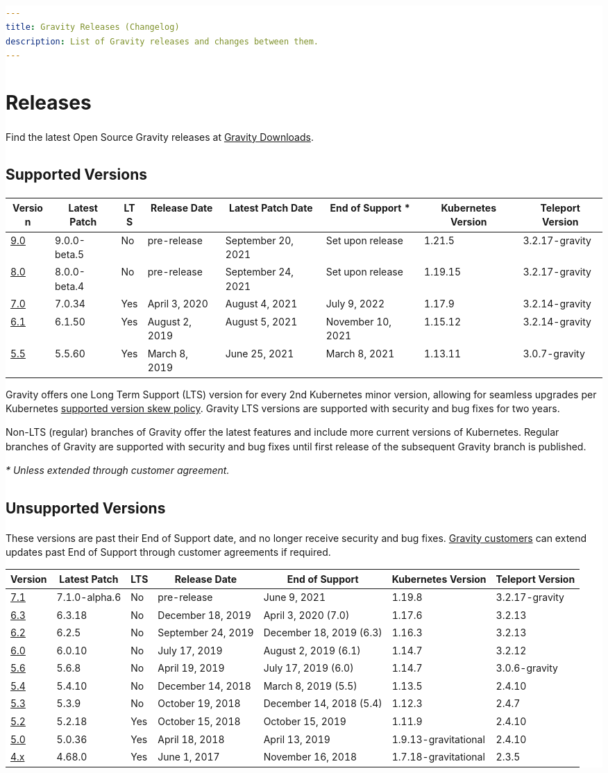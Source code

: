 ```yaml
---
title: Gravity Releases (Changelog)
description: List of Gravity releases and changes between them.
---
```


# Releases

Find the latest Open Source Gravity releases at [Gravity Downloads](https://gravitational.com/gravity/download).

## Supported Versions

| Version             | Latest Patch  | LTS | Release Date         | Latest Patch Date    | End of Support *        | Kubernetes Version   | Teleport Version |
| ------------------- | ------------- | --- | -------------------- | -------------------- | ----------------------- | -------------------- | ---------------- |
| [9.0](#90-releases) | 9.0.0-beta.5  | No  | pre-release          | September 20, 2021   | Set upon release        | 1.21.5               | 3.2.17-gravity   |
| [8.0](#80-releases) | 8.0.0-beta.4  | No  | pre-release          | September 24, 2021   | Set upon release        | 1.19.15              | 3.2.17-gravity   |
| [7.0](#70-releases) | 7.0.34        | Yes | April 3, 2020        | August 4, 2021       | July 9, 2022            | 1.17.9               | 3.2.14-gravity   |
| [6.1](#61-releases) | 6.1.50        | Yes | August 2, 2019       | August 5, 2021       | November 10, 2021       | 1.15.12              | 3.2.14-gravity   |
| [5.5](#55-releases) | 5.5.60        | Yes | March 8, 2019        | June 25, 2021        | March 8, 2021           | 1.13.11              | 3.0.7-gravity    |

Gravity offers one Long Term Support (LTS) version for every 2nd Kubernetes
minor version, allowing for seamless upgrades per Kubernetes
[supported version skew policy](https://kubernetes.io/docs/setup/release/version-skew-policy/#supported-version-skew).
Gravity LTS versions are supported with security and bug fixes for two years.

Non-LTS (regular) branches of Gravity offer the latest features and include
more current versions of Kubernetes. Regular branches of Gravity are supported
with security and bug fixes until first release of the subsequent Gravity
branch is published.

_* Unless extended through customer agreement._

## Unsupported Versions

These versions are past their End of Support date, and no longer receive security
and bug fixes. [Gravity customers](https://gravitational.com/gravity/demo/) can
extend updates past End of Support through customer agreements if required.

| Version             | Latest Patch | LTS | Release Date         | End of Support          | Kubernetes Version   | Teleport Version |
| ------------------- | ------------ | --- | -------------------- | ----------------------- | -------------------- | ---------------- |
| [7.1](#71-releases) | 7.1.0-alpha.6 | No | pre-release          | June 9, 2021            | 1.19.8               | 3.2.17-gravity   |
| [6.3](#63-releases) | 6.3.18       | No  | December 18, 2019    | April 3, 2020 (7.0)     | 1.17.6               | 3.2.13           |
| [6.2](#62-releases) | 6.2.5        | No  | September 24, 2019   | December 18, 2019 (6.3) | 1.16.3               | 3.2.13           |
| [6.0](#60-releases) | 6.0.10       | No  | July 17, 2019        | August 2, 2019 (6.1)    | 1.14.7               | 3.2.12           |
| [5.6](#56-releases) | 5.6.8        | No  | April 19, 2019       | July 17, 2019 (6.0)     | 1.14.7               | 3.0.6-gravity    |
| [5.4](#54-releases) | 5.4.10       | No  | December 14, 2018    | March 8, 2019 (5.5)     | 1.13.5               | 2.4.10           |
| [5.3](#53-releases) | 5.3.9        | No  | October 19, 2018     | December 14, 2018 (5.4) | 1.12.3               | 2.4.7            |
| [5.2](#52-releases) | 5.2.18       | Yes | October 15, 2018     | October 15, 2019        | 1.11.9               | 2.4.10           |
| [5.0](#50-releases) | 5.0.36       | Yes | April 18, 2018       | April 13, 2019          | 1.9.13-gravitational | 2.4.10           |
| [4.x](#4x-releases) | 4.68.0       | Yes | June 1, 2017         | November 16, 2018       | 1.7.18-gravitational | 2.3.5            |